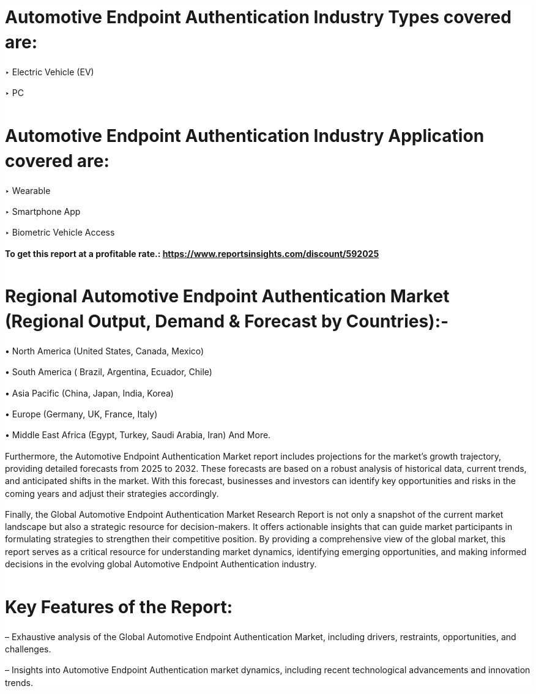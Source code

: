 # <strong>Automotive Endpoint Authentication Industry Types covered are:</strong>

‣ Electric Vehicle (EV)

‣ PC

# <strong>Automotive Endpoint Authentication Industry Application covered are:</strong>

‣ Wearable

‣ Smartphone App

‣ Biometric Vehicle Access

<strong>To get this report at a profitable rate.: <a href=https://www.reportsinsights.com/discount/592025>https://www.reportsinsights.com/discount/592025</a></strong>

# <strong>Regional Automotive Endpoint Authentication Market (Regional Output, Demand &amp; Forecast by Countries):-</strong>

• North America (United States, Canada, Mexico)

• South America ( Brazil, Argentina, Ecuador, Chile)

• Asia Pacific (China, Japan, India, Korea)

• Europe (Germany, UK, France, Italy)

• Middle East Africa (Egypt, Turkey, Saudi Arabia, Iran) And More.

Furthermore, the Automotive Endpoint Authentication Market report includes projections for the market’s growth trajectory, providing detailed forecasts from 2025 to 2032. These forecasts are based on a robust analysis of historical data, current trends, and anticipated shifts in the market. With this forecast, businesses and investors can identify key opportunities and risks in the coming years and adjust their strategies accordingly.

Finally, the Global Automotive Endpoint Authentication Market Research Report is not only a snapshot of the current market landscape but also a strategic resource for decision-makers. It offers actionable insights that can guide market participants in formulating strategies to strengthen their competitive position. By providing a comprehensive view of the global market, this report serves as a critical resource for understanding market dynamics, identifying emerging opportunities, and making informed decisions in the evolving global Automotive Endpoint Authentication industry.

# <strong>Key Features of the Report:</strong>

– Exhaustive analysis of the Global Automotive Endpoint Authentication Market, including drivers, restraints, opportunities, and challenges.

– Insights into Automotive Endpoint Authentication market dynamics, including recent technological advancements and innovation trends.
